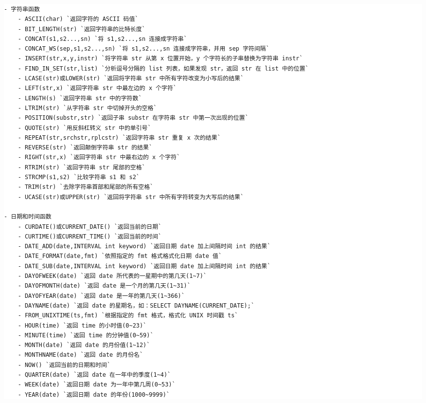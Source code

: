     - 字符串函数
        - ASCII(char) `返回字符的 ASCII 码值`
        - BIT_LENGTH(str) `返回字符串的比特长度`
        - CONCAT(s1,s2...,sn) `将 s1,s2...,sn 连接成字符串`
        - CONCAT_WS(sep,s1,s2...,sn) `将 s1,s2...,sn 连接成字符串，并用 sep 字符间隔`
        - INSERT(str,x,y,instr) `将字符串 str 从第 x 位置开始，y 个字符长的子串替换为字符串 instr`
        - FIND_IN_SET(str,list) `分析逗号分隔的 list 列表，如果发现 str，返回 str 在 list 中的位置`
        - LCASE(str)或LOWER(str) `返回将字符串 str 中所有字符改变为小写后的结果`
        - LEFT(str,x) `返回字符串 str 中最左边的 x 个字符`
        - LENGTH(s) `返回字符串 str 中的字符数`
        - LTRIM(str) `从字符串 str 中切掉开头的空格`
        - POSITION(substr,str) `返回子串 substr 在字符串 str 中第一次出现的位置`
        - QUOTE(str) `用反斜杠转义 str 中的单引号`
        - REPEAT(str,srchstr,rplcstr) `返回字符串 str 重复 x 次的结果`
        - REVERSE(str) `返回颠倒字符串 str 的结果`
        - RIGHT(str,x) `返回字符串 str 中最右边的 x 个字符`
        - RTRIM(str) `返回字符串 str 尾部的空格`
        - STRCMP(s1,s2) `比较字符串 s1 和 s2`
        - TRIM(str) `去除字符串首部和尾部的所有空格`
        - UCASE(str)或UPPER(str) `返回将字符串 str 中所有字符转变为大写后的结果`
            
    - 日期和时间函数
        - CURDATE()或CURRENT_DATE() `返回当前的日期`
        - CURTIME()或CURRENT_TIME() `返回当前的时间`
        - DATE_ADD(date,INTERVAL int keyword) `返回日期 date 加上间隔时间 int 的结果`
        - DATE_FORMAT(date,fmt) `依照指定的 fmt 格式格式化日期 date 值`
        - DATE_SUB(date,INTERVAL int keyword) `返回日期 date 加上间隔时间 int 的结果`
        - DAYOFWEEK(date) `返回 date 所代表的一星期中的第几天(1~7)`
        - DAYOFMONTH(date) `返回 date 是一个月的第几天(1~31)`
        - DAYOFYEAR(date) `返回 date 是一年的第几天(1~366)`
        - DAYNAME(date) `返回 date 的星期名，如：SELECT DAYNAME(CURRENT_DATE);`
        - FROM_UNIXTIME(ts,fmt) `根据指定的 fmt 格式，格式化 UNIX 时间戳 ts`
        - HOUR(time) `返回 time 的小时值(0~23)`
        - MINUTE(time) `返回 time 的分钟值(0~59)`
        - MONTH(date) `返回 date 的月份值(1~12)`
        - MONTHNAME(date) `返回 date 的月份名`
        - NOW() `返回当前的日期和时间`
        - QUARTER(date) `返回 date 在一年中的季度(1~4)`
        - WEEK(date) `返回日期 date 为一年中第几周(0~53)`
        - YEAR(date) `返回日期 date 的年份(1000~9999)`